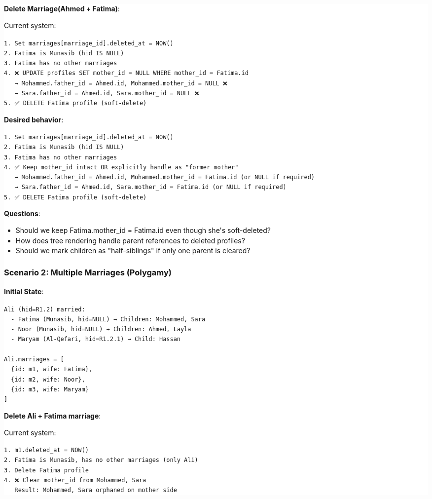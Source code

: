 **Delete Marriage(Ahmed + Fatima)**:

Current system:
```
1. Set marriages[marriage_id].deleted_at = NOW()
2. Fatima is Munasib (hid IS NULL)
3. Fatima has no other marriages
4. ❌ UPDATE profiles SET mother_id = NULL WHERE mother_id = Fatima.id
   → Mohammed.father_id = Ahmed.id, Mohammed.mother_id = NULL ❌
   → Sara.father_id = Ahmed.id, Sara.mother_id = NULL ❌
5. ✅ DELETE Fatima profile (soft-delete)
```

**Desired behavior**:
```
1. Set marriages[marriage_id].deleted_at = NOW()
2. Fatima is Munasib (hid IS NULL)
3. Fatima has no other marriages
4. ✅ Keep mother_id intact OR explicitly handle as "former mother"
   → Mohammed.father_id = Ahmed.id, Mohammed.mother_id = Fatima.id (or NULL if required)
   → Sara.father_id = Ahmed.id, Sara.mother_id = Fatima.id (or NULL if required)
5. ✅ DELETE Fatima profile (soft-delete)
```

**Questions**:
- Should we keep Fatima.mother_id = Fatima.id even though she's soft-deleted?
- How does tree rendering handle parent references to deleted profiles?
- Should we mark children as "half-siblings" if only one parent is cleared?

### Scenario 2: Multiple Marriages (Polygamy)

**Initial State**:
```
Ali (hid=R1.2) married:
  - Fatima (Munasib, hid=NULL) → Children: Mohammed, Sara
  - Noor (Munasib, hid=NULL) → Children: Ahmed, Layla
  - Maryam (Al-Qefari, hid=R1.2.1) → Child: Hassan

Ali.marriages = [
  {id: m1, wife: Fatima},
  {id: m2, wife: Noor},
  {id: m3, wife: Maryam}
]
```

**Delete Ali + Fatima marriage**:

Current system:
```
1. m1.deleted_at = NOW()
2. Fatima is Munasib, has no other marriages (only Ali)
3. Delete Fatima profile
4. ❌ Clear mother_id from Mohammed, Sara
   Result: Mohammed, Sara orphaned on mother side
```
